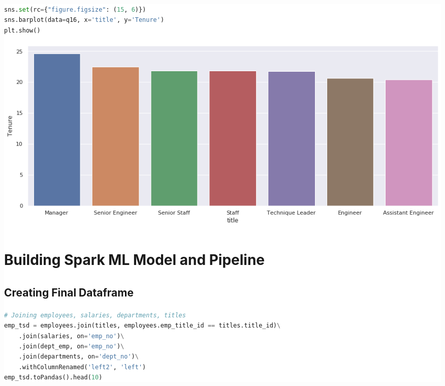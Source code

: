 


```python
sns.set(rc={"figure.figsize": (15, 6)})
sns.barplot(data=q16, x='title', y='Tenure')
plt.show()
```


![png](output_66_0.png)


# **Building Spark ML Model and Pipeline**

## **Creating Final Dataframe**


```python
# Joining employees, salaries, departments, titles
emp_tsd = employees.join(titles, employees.emp_title_id == titles.title_id)\
    .join(salaries, on='emp_no')\
    .join(dept_emp, on='emp_no')\
    .join(departments, on='dept_no')\
    .withColumnRenamed('left2', 'left')
emp_tsd.toPandas().head(10)
```




<div>
<style scoped>
    .dataframe tbody tr th:only-of-type {
        vertical-align: middle;
    }
